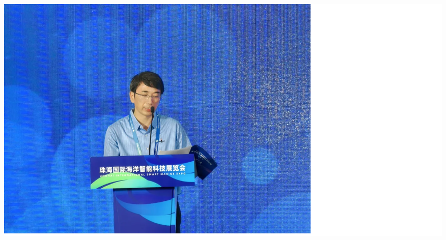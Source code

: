 <img class="center-block" style="margin:auto; width:70%;" src="/lab_images/news/gjhyznkj-7.webp" alt=""/>
<b>
</b>
</p>

<p style="text-align:center;" >